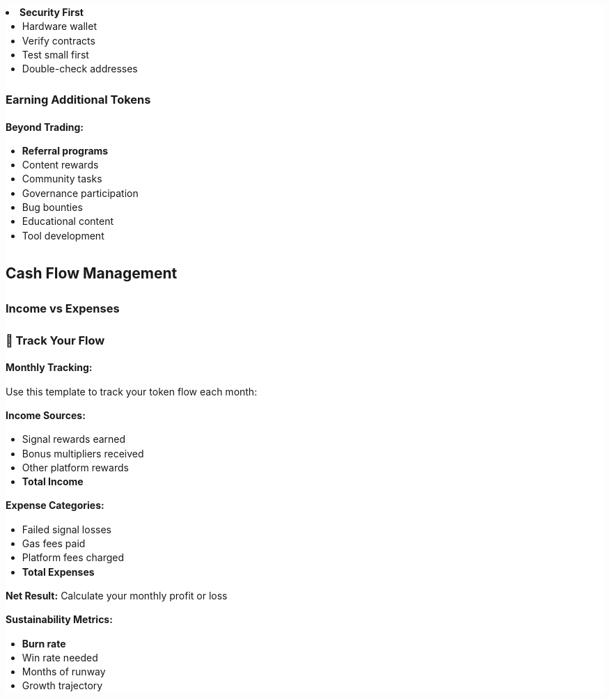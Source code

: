 <li><strong>Security First</strong>
<ul>
<li>Hardware wallet</li>
<li>Verify contracts</li>
<li>Test small first</li>
<li>Double-check addresses</li>
</ul>
</li>
</ol>
</div>

### Earning Additional Tokens
<p><strong>Beyond Trading:</strong></p>
<ul>
<li><strong>Referral programs</strong></li>
<li>Content rewards</li>
<li>Community tasks</li>
<li>Governance participation</li>
<li>Bug bounties</li>
<li>Educational content</li>
<li>Tool development</li>
</ul>

## Cash Flow Management

### Income vs Expenses

<div class="arena-card">

<h3>💸 Track Your Flow</h3>
<p><strong>Monthly Tracking:</strong></p>
<p>Use this template to track your token flow each month:</p>

<p><strong>Income Sources:</strong></p>
<ul>
<li>Signal rewards earned</li>
<li>Bonus multipliers received</li>
<li>Other platform rewards</li>
<li><strong>Total Income</strong></li>
</ul>

<p><strong>Expense Categories:</strong></p>
<ul>
<li>Failed signal losses</li>
<li>Gas fees paid</li>
<li>Platform fees charged</li>
<li><strong>Total Expenses</strong></li>
</ul>

<p><strong>Net Result:</strong> Calculate your monthly profit or loss</p>

<p><strong>Sustainability Metrics:</strong></p>
<ul>
<li><strong>Burn rate</strong></li>
<li>Win rate needed</li>
<li>Months of runway</li>
<li>Growth trajectory</li>
</ul>
</div>
